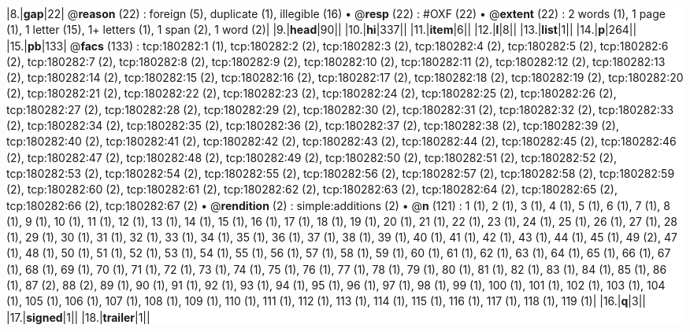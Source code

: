 |8.|__gap__|22| @__reason__ (22) : foreign (5), duplicate (1), illegible (16)  •  @__resp__ (22) : #OXF (22)  •  @__extent__ (22) : 2 words (1), 1 page (1), 1 letter (15), 1+ letters (1), 1 span (2), 1 word (2)|
|9.|__head__|90||
|10.|__hi__|337||
|11.|__item__|6||
|12.|__l__|8||
|13.|__list__|1||
|14.|__p__|264||
|15.|__pb__|133| @__facs__ (133) : tcp:180282:1 (1), tcp:180282:2 (2), tcp:180282:3 (2), tcp:180282:4 (2), tcp:180282:5 (2), tcp:180282:6 (2), tcp:180282:7 (2), tcp:180282:8 (2), tcp:180282:9 (2), tcp:180282:10 (2), tcp:180282:11 (2), tcp:180282:12 (2), tcp:180282:13 (2), tcp:180282:14 (2), tcp:180282:15 (2), tcp:180282:16 (2), tcp:180282:17 (2), tcp:180282:18 (2), tcp:180282:19 (2), tcp:180282:20 (2), tcp:180282:21 (2), tcp:180282:22 (2), tcp:180282:23 (2), tcp:180282:24 (2), tcp:180282:25 (2), tcp:180282:26 (2), tcp:180282:27 (2), tcp:180282:28 (2), tcp:180282:29 (2), tcp:180282:30 (2), tcp:180282:31 (2), tcp:180282:32 (2), tcp:180282:33 (2), tcp:180282:34 (2), tcp:180282:35 (2), tcp:180282:36 (2), tcp:180282:37 (2), tcp:180282:38 (2), tcp:180282:39 (2), tcp:180282:40 (2), tcp:180282:41 (2), tcp:180282:42 (2), tcp:180282:43 (2), tcp:180282:44 (2), tcp:180282:45 (2), tcp:180282:46 (2), tcp:180282:47 (2), tcp:180282:48 (2), tcp:180282:49 (2), tcp:180282:50 (2), tcp:180282:51 (2), tcp:180282:52 (2), tcp:180282:53 (2), tcp:180282:54 (2), tcp:180282:55 (2), tcp:180282:56 (2), tcp:180282:57 (2), tcp:180282:58 (2), tcp:180282:59 (2), tcp:180282:60 (2), tcp:180282:61 (2), tcp:180282:62 (2), tcp:180282:63 (2), tcp:180282:64 (2), tcp:180282:65 (2), tcp:180282:66 (2), tcp:180282:67 (2)  •  @__rendition__ (2) : simple:additions (2)  •  @__n__ (121) : 1 (1), 2 (1), 3 (1), 4 (1), 5 (1), 6 (1), 7 (1), 8 (1), 9 (1), 10 (1), 11 (1), 12 (1), 13 (1), 14 (1), 15 (1), 16 (1), 17 (1), 18 (1), 19 (1), 20 (1), 21 (1), 22 (1), 23 (1), 24 (1), 25 (1), 26 (1), 27 (1), 28 (1), 29 (1), 30 (1), 31 (1), 32 (1), 33 (1), 34 (1), 35 (1), 36 (1), 37 (1), 38 (1), 39 (1), 40 (1), 41 (1), 42 (1), 43 (1), 44 (1), 45 (1), 49 (2), 47 (1), 48 (1), 50 (1), 51 (1), 52 (1), 53 (1), 54 (1), 55 (1), 56 (1), 57 (1), 58 (1), 59 (1), 60 (1), 61 (1), 62 (1), 63 (1), 64 (1), 65 (1), 66 (1), 67 (1), 68 (1), 69 (1), 70 (1), 71 (1), 72 (1), 73 (1), 74 (1), 75 (1), 76 (1), 77 (1), 78 (1), 79 (1), 80 (1), 81 (1), 82 (1), 83 (1), 84 (1), 85 (1), 86 (1), 87 (2), 88 (2), 89 (1), 90 (1), 91 (1), 92 (1), 93 (1), 94 (1), 95 (1), 96 (1), 97 (1), 98 (1), 99 (1), 100 (1), 101 (1), 102 (1), 103 (1), 104 (1), 105 (1), 106 (1), 107 (1), 108 (1), 109 (1), 110 (1), 111 (1), 112 (1), 113 (1), 114 (1), 115 (1), 116 (1), 117 (1), 118 (1), 119 (1)|
|16.|__q__|3||
|17.|__signed__|1||
|18.|__trailer__|1||
